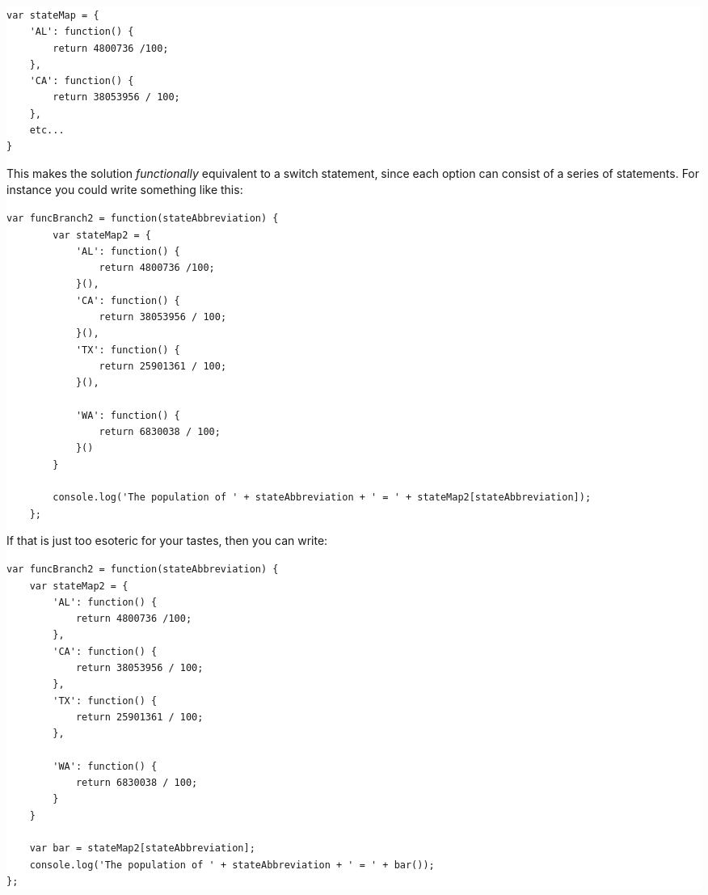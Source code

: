 ```
var stateMap = {
    'AL': function() {
        return 4800736 /100;
    },
    'CA': function() {
        return 38053956 / 100;
    },
    etc...
}
```

This makes the solution _functionally_ equivalent to a switch statement, since each option can consist of a series of statements. For instance you could write something like this:

```
var funcBranch2 = function(stateAbbreviation) {
        var stateMap2 = {
            'AL': function() {
                return 4800736 /100;
            }(),
            'CA': function() {
                return 38053956 / 100;
            }(),
            'TX': function() {
                return 25901361 / 100;
            }(),

            'WA': function() {
                return 6830038 / 100;
            }()
        }

        console.log('The population of ' + stateAbbreviation + ' = ' + stateMap2[stateAbbreviation]);        
    };
```

If that is just too esoteric for your tastes, then you can write:

```
var funcBranch2 = function(stateAbbreviation) {
    var stateMap2 = {
        'AL': function() {
            return 4800736 /100;
        },
        'CA': function() {
            return 38053956 / 100;
        },
        'TX': function() {
            return 25901361 / 100;
        },

        'WA': function() {
            return 6830038 / 100;
        }
    }

    var bar = stateMap2[stateAbbreviation];
    console.log('The population of ' + stateAbbreviation + ' = ' + bar());
};
```


[addpropdesc]: https://github.com/charliecalvert/JsObjects/blob/master/JavaScript/Objects/ObjectDemo01/ObjectDemo01.js
[app-b-crock]: http://archive.oreilly.com/pub/a/javascript/excerpts/javascript-good-parts/bad-parts.html
[defprop]: https://developer.mozilla.org/en-US/docs/Web/JavaScript/Reference/Global_Objects/Object/defineProperty
[elf-jf]: /javascript-guide/JavaScriptFunctions.html
[obj-lit]: https://developer.mozilla.org/en-US/docs/Web/JavaScript/Guide/Grammar_and_types#Object_literals
[props]: https://github.com/charliecalvert/JsObjects/tree/master/JavaScript/Properties
[obj-name-value]: https://github.com/charliecalvert/JsObjects/tree/master/JavaScript/Objects/ObjectNameValue
[obj-demo-01]: https://github.com/charliecalvert/JsObjects/tree/master/JavaScript/Objects/ObjectDemo01
[wccc]: https://github.com/charliecalvert/JsObjects/tree/master/JavaScript/EcmaScript6/Class